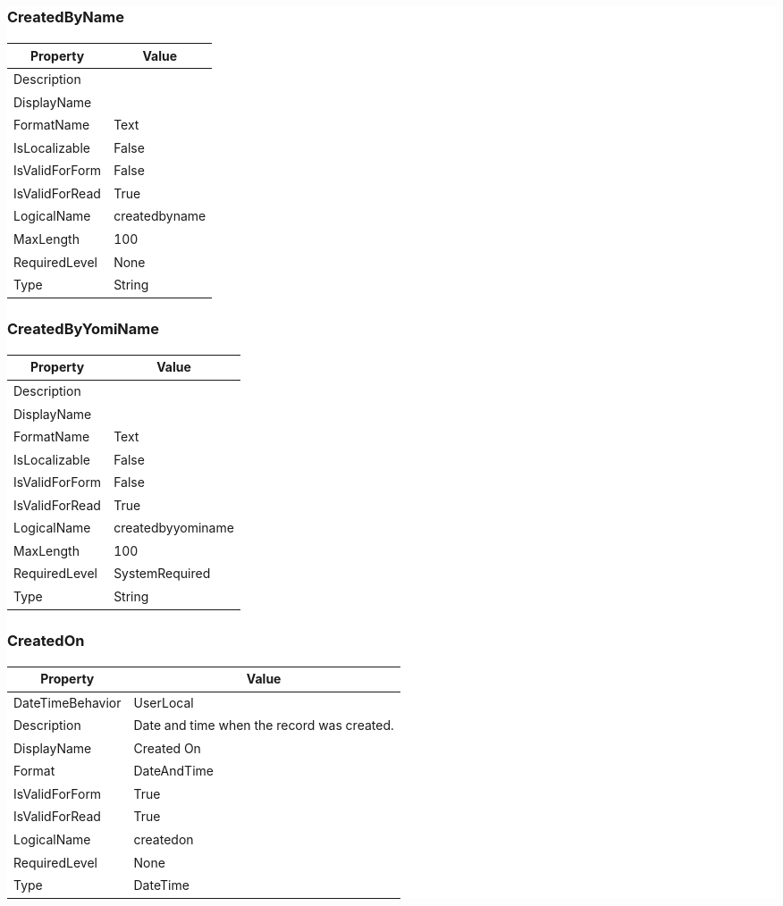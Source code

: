### <a name="BKMK_CreatedByName"></a> CreatedByName

|Property|Value|
|--------|-----|
|Description||
|DisplayName||
|FormatName|Text|
|IsLocalizable|False|
|IsValidForForm|False|
|IsValidForRead|True|
|LogicalName|createdbyname|
|MaxLength|100|
|RequiredLevel|None|
|Type|String|


### <a name="BKMK_CreatedByYomiName"></a> CreatedByYomiName

|Property|Value|
|--------|-----|
|Description||
|DisplayName||
|FormatName|Text|
|IsLocalizable|False|
|IsValidForForm|False|
|IsValidForRead|True|
|LogicalName|createdbyyominame|
|MaxLength|100|
|RequiredLevel|SystemRequired|
|Type|String|


### <a name="BKMK_CreatedOn"></a> CreatedOn

|Property|Value|
|--------|-----|
|DateTimeBehavior|UserLocal|
|Description|Date and time when the record was created.|
|DisplayName|Created On|
|Format|DateAndTime|
|IsValidForForm|True|
|IsValidForRead|True|
|LogicalName|createdon|
|RequiredLevel|None|
|Type|DateTime|